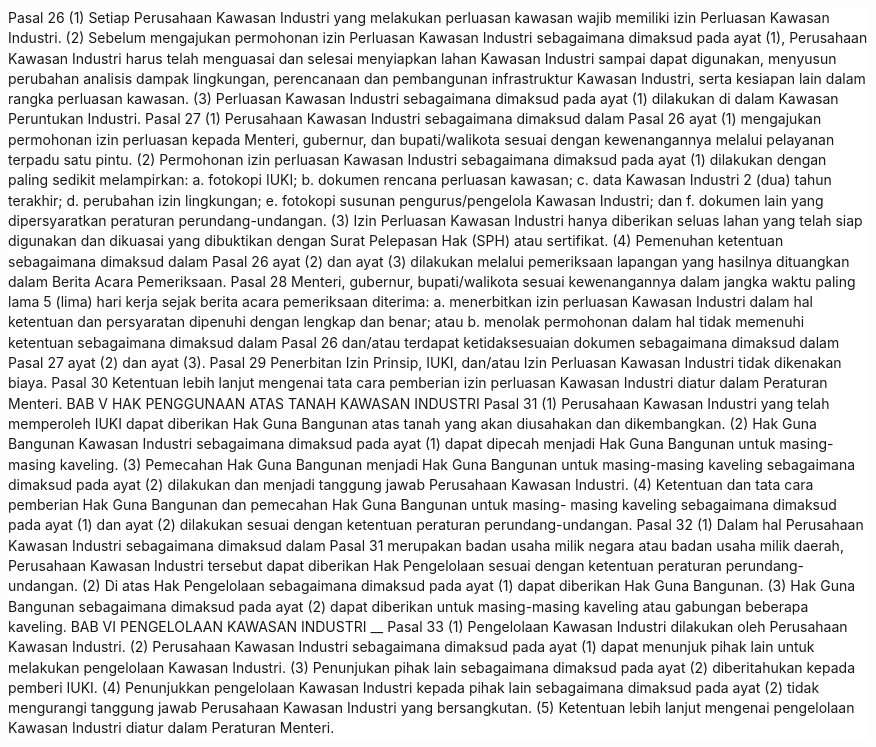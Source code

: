 Pasal 26
(1) Setiap Perusahaan Kawasan Industri yang melakukan perluasan kawasan wajib memiliki izin Perluasan Kawasan Industri.
(2) Sebelum mengajukan permohonan izin Perluasan Kawasan Industri sebagaimana dimaksud pada ayat (1), Perusahaan Kawasan Industri harus telah menguasai dan selesai menyiapkan lahan Kawasan Industri sampai dapat digunakan, menyusun perubahan analisis dampak lingkungan, perencanaan dan pembangunan infrastruktur Kawasan Industri, serta kesiapan lain dalam rangka perluasan kawasan.
(3) Perluasan Kawasan Industri sebagaimana dimaksud pada ayat (1) dilakukan di dalam Kawasan Peruntukan Industri.
Pasal 27
(1) Perusahaan Kawasan Industri sebagaimana dimaksud dalam Pasal 26 ayat (1) mengajukan permohonan izin perluasan kepada Menteri, gubernur, dan bupati/walikota sesuai dengan kewenangannya melalui pelayanan terpadu satu pintu.
(2) Permohonan izin perluasan Kawasan Industri sebagaimana dimaksud pada ayat (1) dilakukan dengan paling sedikit melampirkan:
a. fotokopi IUKI;
b. dokumen rencana perluasan kawasan;
c. data Kawasan Industri 2 (dua) tahun terakhir;
d. perubahan izin lingkungan;
e. fotokopi susunan pengurus/pengelola Kawasan Industri; dan
f. dokumen lain yang dipersyaratkan peraturan perundang-undangan.
(3) Izin Perluasan Kawasan Industri hanya diberikan seluas lahan yang telah siap digunakan dan dikuasai yang dibuktikan dengan Surat Pelepasan Hak (SPH) atau sertifikat.
(4) Pemenuhan ketentuan sebagaimana dimaksud dalam Pasal 26 ayat (2) dan ayat (3) dilakukan melalui pemeriksaan lapangan yang hasilnya dituangkan dalam Berita Acara Pemeriksaan.
Pasal 28
Menteri, gubernur, bupati/walikota sesuai kewenangannya dalam jangka waktu paling lama 5 (lima) hari kerja sejak berita acara pemeriksaan diterima:
a. menerbitkan izin perluasan Kawasan Industri dalam hal ketentuan dan persyaratan dipenuhi dengan lengkap dan benar; atau
b. menolak permohonan dalam hal tidak memenuhi ketentuan sebagaimana dimaksud dalam Pasal 26 dan/atau terdapat ketidaksesuaian dokumen sebagaimana dimaksud dalam Pasal 27 ayat (2) dan ayat (3).
Pasal 29
Penerbitan Izin Prinsip, IUKI, dan/atau Izin Perluasan Kawasan Industri tidak dikenakan biaya.
Pasal 30
Ketentuan lebih lanjut mengenai tata cara pemberian izin perluasan Kawasan Industri diatur dalam Peraturan Menteri.
BAB V HAK PENGGUNAAN ATAS TANAH KAWASAN INDUSTRI
Pasal 31
(1) Perusahaan Kawasan Industri yang telah memperoleh IUKI dapat diberikan Hak Guna Bangunan atas tanah yang akan diusahakan dan dikembangkan.
(2) Hak Guna Bangunan Kawasan Industri sebagaimana dimaksud pada ayat (1) dapat dipecah menjadi Hak Guna Bangunan untuk masing-masing kaveling.
(3) Pemecahan Hak Guna Bangunan menjadi Hak Guna Bangunan untuk masing-masing kaveling sebagaimana dimaksud pada ayat (2) dilakukan dan menjadi tanggung jawab Perusahaan Kawasan Industri.
(4) Ketentuan dan tata cara pemberian Hak Guna Bangunan dan pemecahan Hak Guna Bangunan untuk masing- masing kaveling sebagaimana dimaksud pada ayat (1) dan ayat (2) dilakukan sesuai dengan ketentuan peraturan perundang-undangan.
Pasal 32
(1) Dalam hal Perusahaan Kawasan Industri sebagaimana dimaksud dalam Pasal 31 merupakan badan usaha milik negara atau badan usaha milik daerah, Perusahaan Kawasan Industri tersebut dapat diberikan Hak Pengelolaan sesuai dengan ketentuan peraturan perundang-undangan.
(2) Di atas Hak Pengelolaan sebagaimana dimaksud pada ayat (1) dapat diberikan Hak Guna Bangunan.
(3) Hak Guna Bangunan sebagaimana dimaksud pada ayat (2) dapat diberikan untuk masing-masing kaveling atau gabungan beberapa kaveling.
BAB VI PENGELOLAAN KAWASAN INDUSTRI __
Pasal 33
(1) Pengelolaan Kawasan Industri dilakukan oleh Perusahaan Kawasan Industri.
(2) Perusahaan Kawasan Industri sebagaimana dimaksud pada ayat (1) dapat menunjuk pihak lain untuk melakukan pengelolaan Kawasan Industri.
(3) Penunjukan pihak lain sebagaimana dimaksud pada ayat (2) diberitahukan kepada pemberi IUKI.
(4) Penunjukkan pengelolaan Kawasan Industri kepada pihak lain sebagaimana dimaksud pada ayat (2) tidak mengurangi tanggung jawab Perusahaan Kawasan Industri yang bersangkutan.
(5) Ketentuan lebih lanjut mengenai pengelolaan Kawasan Industri diatur dalam Peraturan Menteri.